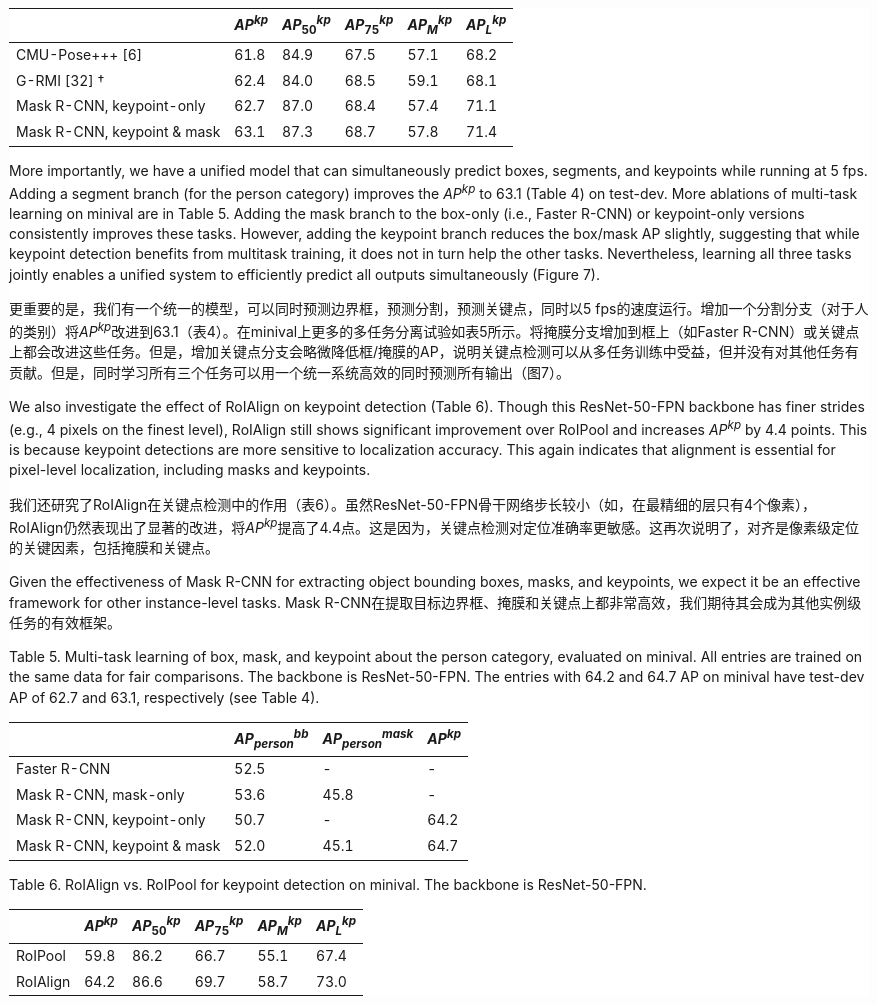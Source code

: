 | | $AP^{kp}$ | $AP^{kp}_{50}$ | $AP^{kp}_{75}$ | $AP^{kp}_M$ | $AP^{kp}_L$
--- | --- | --- | --- | --- | ---
CMU-Pose+++ [6] | 61.8 | 84.9 | 67.5 | 57.1 | 68.2
G-RMI [32] † | 62.4 | 84.0 | 68.5 | 59.1 | 68.1
Mask R-CNN, keypoint-only | 62.7 | 87.0 | 68.4 | 57.4 | 71.1
Mask R-CNN, keypoint & mask | 63.1 | 87.3 | 68.7 | 57.8 | 71.4

More importantly, we have a unified model that can simultaneously predict boxes, segments, and keypoints while running at 5 fps. Adding a segment branch (for the person category) improves the $AP^{kp}$ to 63.1 (Table 4) on test-dev. More ablations of multi-task learning on minival are in Table 5. Adding the mask branch to the box-only (i.e., Faster R-CNN) or keypoint-only versions consistently improves these tasks. However, adding the keypoint branch reduces the box/mask AP slightly, suggesting that while keypoint detection benefits from multitask training, it does not in turn help the other tasks. Nevertheless, learning all three tasks jointly enables a unified system to efficiently predict all outputs simultaneously (Figure 7).

更重要的是，我们有一个统一的模型，可以同时预测边界框，预测分割，预测关键点，同时以5 fps的速度运行。增加一个分割分支（对于人的类别）将$AP^{kp}$改进到63.1（表4）。在minival上更多的多任务分离试验如表5所示。将掩膜分支增加到框上（如Faster R-CNN）或关键点上都会改进这些任务。但是，增加关键点分支会略微降低框/掩膜的AP，说明关键点检测可以从多任务训练中受益，但并没有对其他任务有贡献。但是，同时学习所有三个任务可以用一个统一系统高效的同时预测所有输出（图7）。

We also investigate the effect of RoIAlign on keypoint detection (Table 6). Though this ResNet-50-FPN backbone has finer strides (e.g., 4 pixels on the finest level), RoIAlign still shows significant improvement over RoIPool and increases $AP^{kp}$ by 4.4 points. This is because keypoint detections are more sensitive to localization accuracy. This again indicates that alignment is essential for pixel-level localization, including masks and keypoints.

我们还研究了RoIAlign在关键点检测中的作用（表6）。虽然ResNet-50-FPN骨干网络步长较小（如，在最精细的层只有4个像素），RoIAlign仍然表现出了显著的改进，将$AP^{kp}$提高了4.4点。这是因为，关键点检测对定位准确率更敏感。这再次说明了，对齐是像素级定位的关键因素，包括掩膜和关键点。

Given the effectiveness of Mask R-CNN for extracting object bounding boxes, masks, and keypoints, we expect it be an effective framework for other instance-level tasks. Mask R-CNN在提取目标边界框、掩膜和关键点上都非常高效，我们期待其会成为其他实例级任务的有效框架。

Table 5. Multi-task learning of box, mask, and keypoint about the person category, evaluated on minival. All entries are trained on the same data for fair comparisons. The backbone is ResNet-50-FPN. The entries with 64.2 and 64.7 AP on minival have test-dev AP of 62.7 and 63.1, respectively (see Table 4).

| | $AP^{bb}_{person}$ | $AP^{mask}_{person}$ | $AP^{kp}$
--- | --- | --- | ---
Faster R-CNN | 52.5 | - | -
Mask R-CNN, mask-only | 53.6 | 45.8 | -
Mask R-CNN, keypoint-only | 50.7 | - | 64.2
Mask R-CNN, keypoint & mask | 52.0 | 45.1 | 64.7

Table 6. RoIAlign vs. RoIPool for keypoint detection on minival. The backbone is ResNet-50-FPN.

| | $AP^{kp}$ | $AP_{50}^{kp}$ | $AP_{75}^{kp}$ | $AP^{kp}_M$ | $AP^{kp}_L$
--- | --- | --- | --- | --- | ---
RoIPool | 59.8 | 86.2 | 66.7 | 55.1 | 67.4
RoIAlign | 64.2 | 86.6 | 69.7 | 58.7 | 73.0